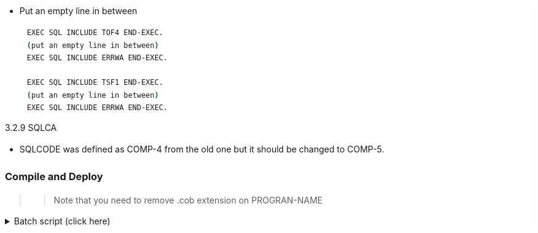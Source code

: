 - Put an empty line in between 

```bash 
     EXEC SQL INCLUDE TOF4 END-EXEC.
     (put an empty line in between)
     EXEC SQL INCLUDE ERRWA END-EXEC.  

     EXEC SQL INCLUDE TSF1 END-EXEC.
     (put an empty line in between)
     EXEC SQL INCLUDE ERRWA END-EXEC.
```
    
    
3.2.9 SQLCA
  - SQLCODE was defined as COMP-4 from the old one but it should be changed to COMP-5.
  

### Compile and Deploy 

>> Note that you need to remove .cob extension on PROGRAN-NAME

<details>
	<summary>Batch script (click here)</summary>
	    - Need to check tbpcb and ofcob options.

```
#!/bin/sh
#set -x
CPYPATH=/opt2/tmaxapp/zref/Tmaxwork/TEST/copybook

CBPPOPT="--enable-include --enable-declare"
OFCBOPT="--enable-debug -g --trace"

COBDIR=`pwd`
#COBLIST=`ls -al ${COBDIR}/*.cob | awk '{print $9}' | awk -F["/"] '{print $NF}' | awk -F["."] '{print $1}'`
COBLIST=${1}

cd ${COBDIR}

for cobfile in ${COBLIST}
do
  echo "-------------- OFCBPP STEP : ${cobfile}.cob --------------"
  egrep "EXEC.*SQL| COPY " ${cobfile}.cob > /dev/null; RC=`echo ${?}`
  if [ ${RC} != 0 ]; then
    echo "[SKIP] OFCBPP STEP"
    cp ${cobfile}.cob ${cobfile}.cbpp
  else
    cmd="ofcbpp -i ${cobfile}.cob -o ${cobfile}.cbpp -copypath ${CPYPATH}"
    $cmd
    if [ $? -ne 0 ]; then
       echo "[FAIL] OFCBPP STEP : $cmd"
       exit 1;
     else
       echo "[SUCCESS] OFCBPP STEP"
    fi
  fi

  echo "------------ TBDB2CBLCV STEP : ${cobfile}.cbpp ------------"
  grep "EXEC.*SQL" ${cobfile}.cbpp > /dev/null; RC=`echo ${?}`
  if [ ${RC} != 0 ]; then
   echo "[SKIP] TBDB2CBLCV STEP"
   cp ${cobfile}.cbpp ${cobfile}.cbl
  else
   tbdb2cblcv ${cobfile}.cbpp > ${cobfile}.cbl
   sed -i 's/"ROWNUM"/ROWNUM/g' ${cobfile}.cbl
   if [ $? -ne 0 ]; then
```